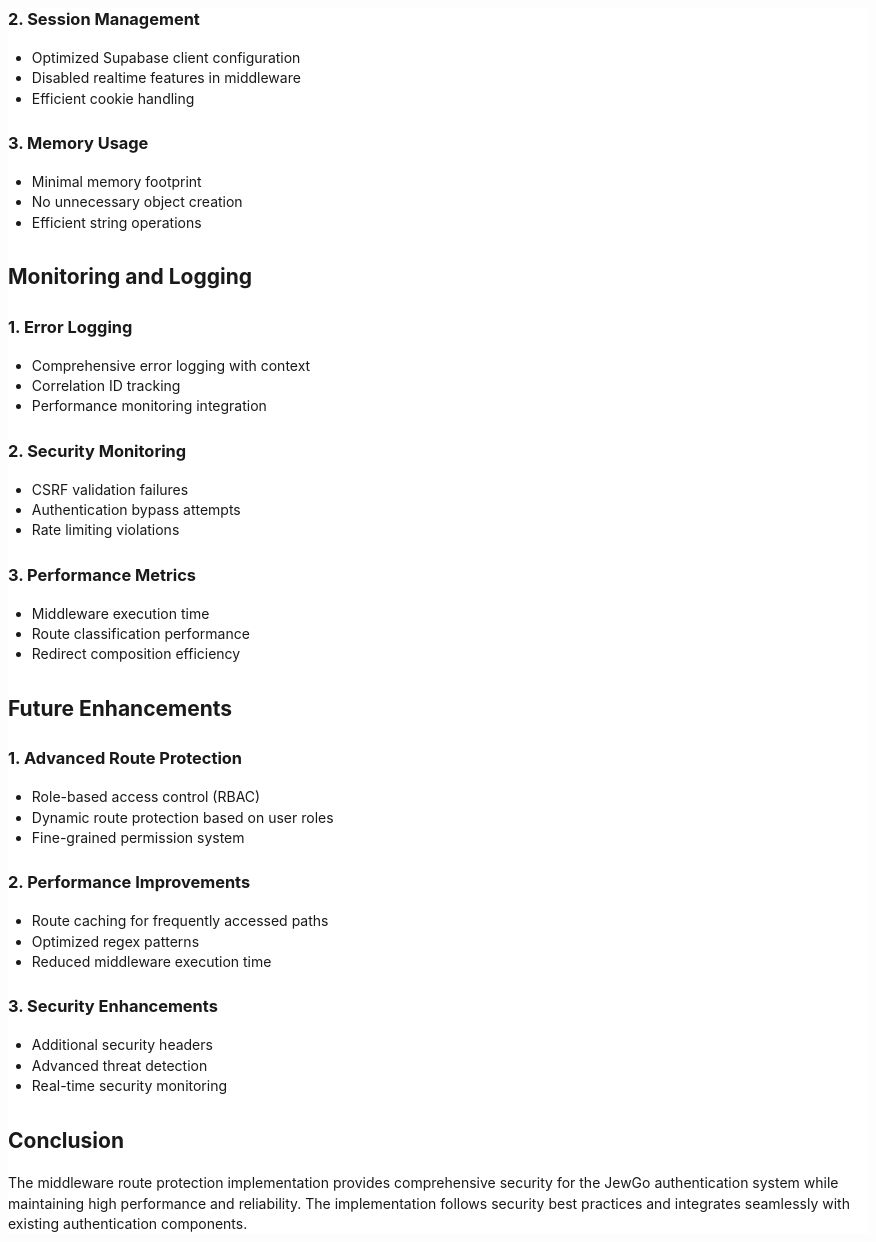 ### 2. **Session Management**
- Optimized Supabase client configuration
- Disabled realtime features in middleware
- Efficient cookie handling

### 3. **Memory Usage**
- Minimal memory footprint
- No unnecessary object creation
- Efficient string operations

## Monitoring and Logging

### 1. **Error Logging**
- Comprehensive error logging with context
- Correlation ID tracking
- Performance monitoring integration

### 2. **Security Monitoring**
- CSRF validation failures
- Authentication bypass attempts
- Rate limiting violations

### 3. **Performance Metrics**
- Middleware execution time
- Route classification performance
- Redirect composition efficiency

## Future Enhancements

### 1. **Advanced Route Protection**
- Role-based access control (RBAC)
- Dynamic route protection based on user roles
- Fine-grained permission system

### 2. **Performance Improvements**
- Route caching for frequently accessed paths
- Optimized regex patterns
- Reduced middleware execution time

### 3. **Security Enhancements**
- Additional security headers
- Advanced threat detection
- Real-time security monitoring

## Conclusion

The middleware route protection implementation provides comprehensive security for the JewGo authentication system while maintaining high performance and reliability. The implementation follows security best practices and integrates seamlessly with existing authentication components.
